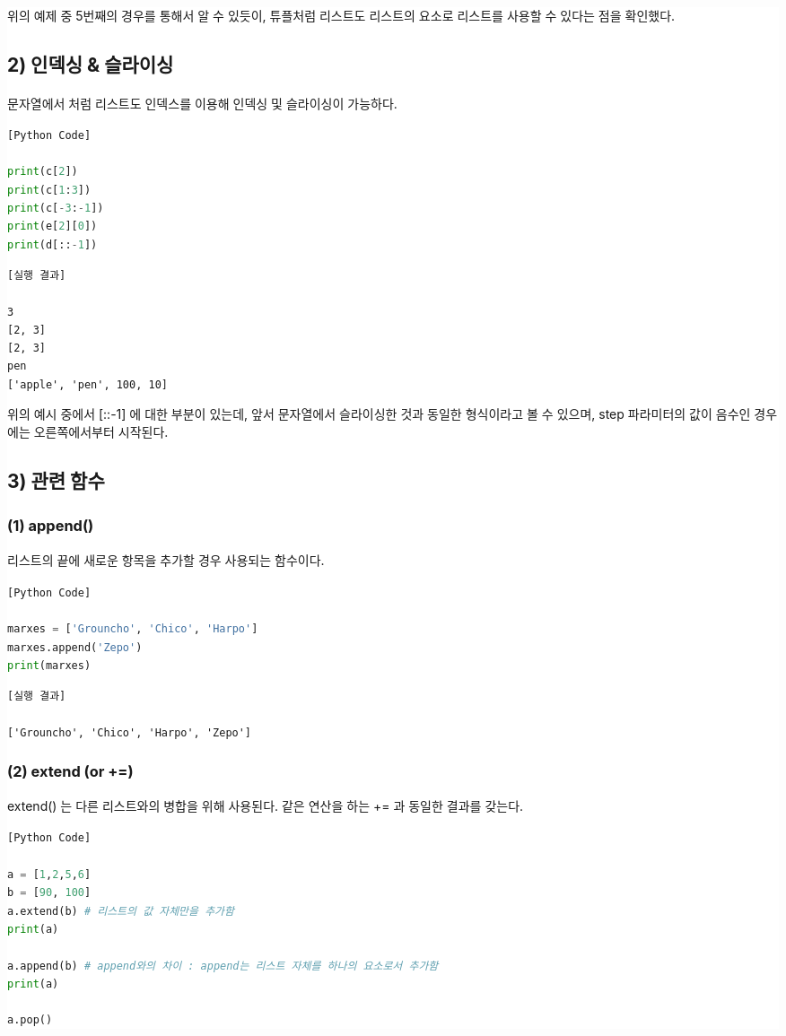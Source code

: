 위의 예제 중 5번째의 경우를 통해서 알 수 있듯이, 튜플처럼 리스트도 리스트의 요소로 리스트를 사용할 수 있다는 점을 확인했다.<br>

## 2) 인덱싱 & 슬라이싱
문자열에서 처럼 리스트도 인덱스를 이용해 인덱싱 및 슬라이싱이 가능하다.<br>

```python
[Python Code]

print(c[2])   
print(c[1:3])
print(c[-3:-1])
print(e[2][0])
print(d[::-1])
```

```text
[실행 결과]

3
[2, 3]
[2, 3]
pen
['apple', 'pen', 100, 10]
```

위의 예시 중에서 [::-1] 에 대한 부분이 있는데, 앞서 문자열에서 슬라이싱한 것과 동일한 형식이라고 볼 수 있으며, step 파라미터의 값이 음수인 경우에는 오른쪽에서부터 시작된다.<br>

## 3) 관련 함수
### (1) append()
리스트의 끝에 새로운 항목을 추가할 경우 사용되는 함수이다.<br>

```python
[Python Code]

marxes = ['Grouncho', 'Chico', 'Harpo']
marxes.append('Zepo')
print(marxes)
```

```text
[실행 결과]

['Grouncho', 'Chico', 'Harpo', 'Zepo']
```

### (2) extend (or +=)
extend() 는 다른 리스트와의 병합을 위해 사용된다. 같은 연산을 하는 += 과 동일한 결과를 갖는다.<br>

```python
[Python Code]

a = [1,2,5,6]
b = [90, 100]
a.extend(b) # 리스트의 값 자체만을 추가함
print(a)

a.append(b) # append와의 차이 : append는 리스트 자체를 하나의 요소로서 추가함
print(a)

a.pop()
```
